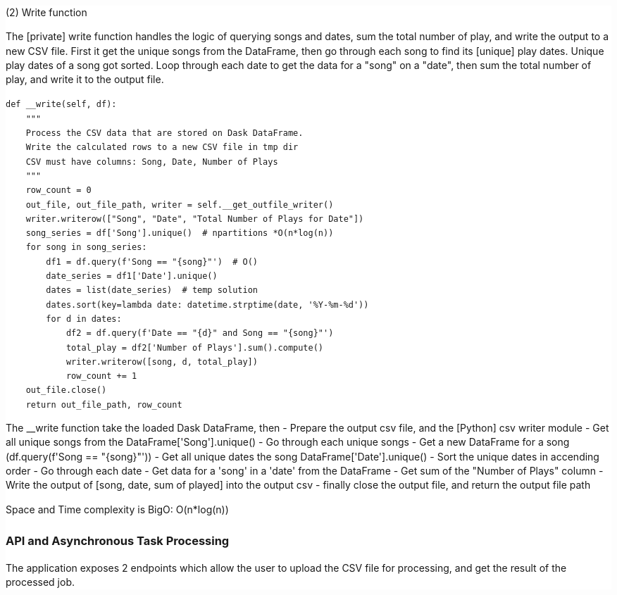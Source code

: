 (2) Write function

The [private] write function handles the logic of querying songs and dates, sum the total number of play, and write the output to a new CSV file. First it get the unique songs from the DataFrame, then go through each song to find its [unique] play dates. Unique play dates of a song got sorted. Loop through each date to get the data for a "song" on a "date", then sum the total number of play, and write it to the output file.

```
def __write(self, df):
    """
    Process the CSV data that are stored on Dask DataFrame.
    Write the calculated rows to a new CSV file in tmp dir
    CSV must have columns: Song, Date, Number of Plays
    """
    row_count = 0
    out_file, out_file_path, writer = self.__get_outfile_writer()
    writer.writerow(["Song", "Date", "Total Number of Plays for Date"])
    song_series = df['Song'].unique()  # npartitions *O(n*log(n))
    for song in song_series:
        df1 = df.query(f'Song == "{song}"')  # O()
        date_series = df1['Date'].unique()
        dates = list(date_series)  # temp solution
        dates.sort(key=lambda date: datetime.strptime(date, '%Y-%m-%d'))
        for d in dates:
            df2 = df.query(f'Date == "{d}" and Song == "{song}"')
            total_play = df2['Number of Plays'].sum().compute()
            writer.writerow([song, d, total_play])
            row_count += 1
    out_file.close()
    return out_file_path, row_count
```

The __write function take the loaded Dask DataFrame, then
    - Prepare the output csv file, and the [Python] csv writer module
    - Get all unique songs from the DataFrame['Song'].unique()
    - Go through each unique songs
        - Get a new DataFrame for a song (df.query(f'Song == "{song}"'))
        - Get all unique dates the song DataFrame['Date'].unique()
        - Sort the unique dates in accending order
        - Go through each date
            - Get data for a 'song' in a 'date' from the DataFrame
            - Get sum of the "Number of Plays" column
            - Write the output of [song, date, sum of played] into the output csv
    - finally close the output file, and return the output file path

Space and Time complexity is BigO: O(n*log(n))


### API and Asynchronous Task Processing

The application exposes 2 endpoints which allow the user to upload the CSV file for processing, and get the result of the processed job.
